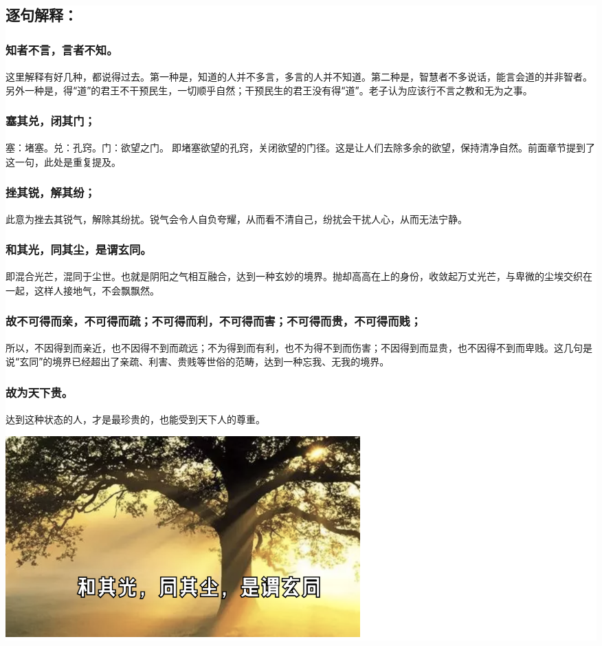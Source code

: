 ## 逐句解释：

### 知者不言，言者不知。
这里解释有好几种，都说得过去。第一种是，知道的人并不多言，多言的人并不知道。第二种是，智慧者不多说话，能言会道的并非智者。另外一种是，得“道”的君王不干预民生，一切顺乎自然；干预民生的君王没有得“道”。老子认为应该行不言之教和无为之事。

### 塞其兑，闭其门；
塞：堵塞。兑：孔窍。门：欲望之门。
即堵塞欲望的孔窍，关闭欲望的门径。这是让人们去除多余的欲望，保持清净自然。前面章节提到了这一句，此处是重复提及。

### 挫其锐，解其纷；
此意为挫去其锐气，解除其纷扰。锐气会令人自负夸耀，从而看不清自己，纷扰会干扰人心，从而无法宁静。

### 和其光，同其尘，是谓玄同。
即混合光芒，混同于尘世。也就是阴阳之气相互融合，达到一种玄妙的境界。抛却高高在上的身份，收敛起万丈光芒，与卑微的尘埃交织在一起，这样人接地气，不会飘飘然。

### 故不可得而亲，不可得而疏；不可得而利，不可得而害；不可得而贵，不可得而贱；
所以，不因得到而亲近，也不因得不到而疏远；不为得到而有利，也不为得不到而伤害；不因得到而显贵，也不因得不到而卑贱。这几句是说“玄同”的境界已经超出了亲疏、利害、贵贱等世俗的范畴，达到一种忘我、无我的境界。

### 故为天下贵。
达到这种状态的人，才是最珍贵的，也能受到天下人的尊重。

<img src="../images/56-2.png" width="60%">
